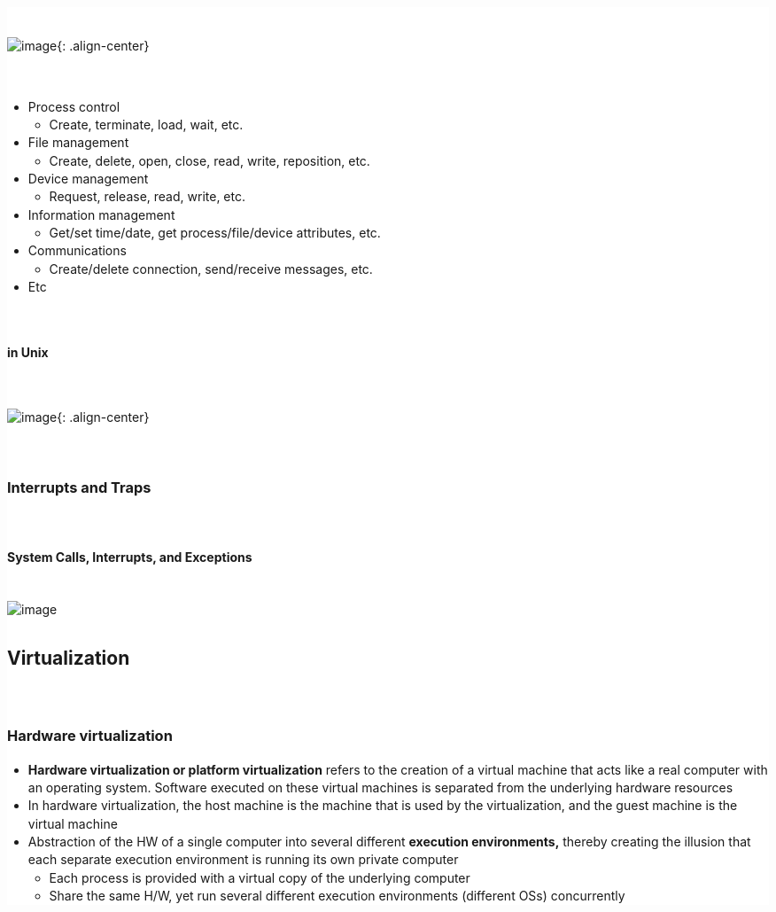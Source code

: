 <br>

<img width="690" alt="image" src="https://user-images.githubusercontent.com/55765292/223691649-5c8f6ca1-b6ad-4b58-bc20-a9ae10384b15.png">{: .align-center}

<br>

- Process control
  - Create, terminate, load, wait, etc.
- File management
  - Create, delete, open, close, read, write, reposition, etc.
- Device management
  - Request, release, read, write, etc.
- Information management
  - Get/set time/date, get process/file/device attributes, etc.
- Communications
  - Create/delete connection, send/receive messages, etc.
- Etc

<br>

#### in Unix

<br>

<img width="746" alt="image" src="https://user-images.githubusercontent.com/55765292/223692843-50815e75-b750-4612-8dd4-ba46415a4ead.png">{: .align-center}

<br>

### Interrupts and Traps

<br>

#### System Calls, Interrupts, and Exceptions

<br>

<img width="807" alt="image" src="https://user-images.githubusercontent.com/55765292/223693208-fac515be-98d7-42db-b9c1-ec776aa8fe81.png">

<br>

## Virtualization

<br>

### Hardware virtualization

- **Hardware virtualization or platform virtualization** refers to the creation of a virtual machine that acts like a real computer with an operating system. Software executed on these virtual machines is separated from the underlying hardware resources
- In hardware virtualization, the host machine is the machine that is used by the virtualization, and the guest machine is the virtual machine
- Abstraction of the HW of a single computer into several different **execution environments,** thereby creating the illusion that each separate execution environment is running its own private computer
  - Each process is provided with a virtual copy of the underlying computer
  - Share the same H/W, yet run several different execution environments (different OSs) concurrently
